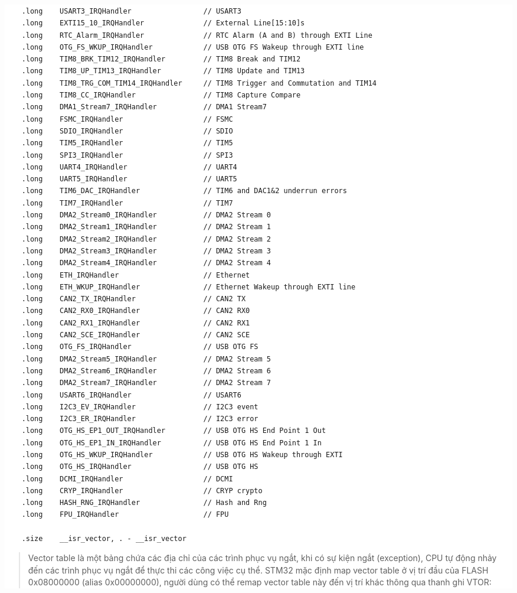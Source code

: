 ```
    .long    USART3_IRQHandler                 // USART3
    .long    EXTI15_10_IRQHandler              // External Line[15:10]s
    .long    RTC_Alarm_IRQHandler              // RTC Alarm (A and B) through EXTI Line
    .long    OTG_FS_WKUP_IRQHandler            // USB OTG FS Wakeup through EXTI line
    .long    TIM8_BRK_TIM12_IRQHandler         // TIM8 Break and TIM12
    .long    TIM8_UP_TIM13_IRQHandler          // TIM8 Update and TIM13
    .long    TIM8_TRG_COM_TIM14_IRQHandler     // TIM8 Trigger and Commutation and TIM14
    .long    TIM8_CC_IRQHandler                // TIM8 Capture Compare
    .long    DMA1_Stream7_IRQHandler           // DMA1 Stream7
    .long    FSMC_IRQHandler                   // FSMC
    .long    SDIO_IRQHandler                   // SDIO
    .long    TIM5_IRQHandler                   // TIM5
    .long    SPI3_IRQHandler                   // SPI3
    .long    UART4_IRQHandler                  // UART4
    .long    UART5_IRQHandler                  // UART5
    .long    TIM6_DAC_IRQHandler               // TIM6 and DAC1&2 underrun errors
    .long    TIM7_IRQHandler                   // TIM7
    .long    DMA2_Stream0_IRQHandler           // DMA2 Stream 0
    .long    DMA2_Stream1_IRQHandler           // DMA2 Stream 1
    .long    DMA2_Stream2_IRQHandler           // DMA2 Stream 2
    .long    DMA2_Stream3_IRQHandler           // DMA2 Stream 3
    .long    DMA2_Stream4_IRQHandler           // DMA2 Stream 4
    .long    ETH_IRQHandler                    // Ethernet
    .long    ETH_WKUP_IRQHandler               // Ethernet Wakeup through EXTI line
    .long    CAN2_TX_IRQHandler                // CAN2 TX
    .long    CAN2_RX0_IRQHandler               // CAN2 RX0
    .long    CAN2_RX1_IRQHandler               // CAN2 RX1
    .long    CAN2_SCE_IRQHandler               // CAN2 SCE
    .long    OTG_FS_IRQHandler                 // USB OTG FS
    .long    DMA2_Stream5_IRQHandler           // DMA2 Stream 5
    .long    DMA2_Stream6_IRQHandler           // DMA2 Stream 6
    .long    DMA2_Stream7_IRQHandler           // DMA2 Stream 7
    .long    USART6_IRQHandler                 // USART6
    .long    I2C3_EV_IRQHandler                // I2C3 event
    .long    I2C3_ER_IRQHandler                // I2C3 error
    .long    OTG_HS_EP1_OUT_IRQHandler         // USB OTG HS End Point 1 Out
    .long    OTG_HS_EP1_IN_IRQHandler          // USB OTG HS End Point 1 In
    .long    OTG_HS_WKUP_IRQHandler            // USB OTG HS Wakeup through EXTI
    .long    OTG_HS_IRQHandler                 // USB OTG HS
    .long    DCMI_IRQHandler                   // DCMI
    .long    CRYP_IRQHandler                   // CRYP crypto
    .long    HASH_RNG_IRQHandler               // Hash and Rng
    .long    FPU_IRQHandler                    // FPU

    .size    __isr_vector, . - __isr_vector
```

> Vector table là một bảng chứa các địa chỉ của các trình phục vụ ngắt, khi có sự kiện ngắt (exception), CPU tự động nhảy đến các trình phục vụ ngắt để thực thi các công việc cụ thể. STM32 mặc định map vector table ở vị trí đầu của FLASH 0x08000000 (alias 0x00000000), người dùng có thể remap vector table này đến vị trí khác thông qua thanh ghi VTOR:
